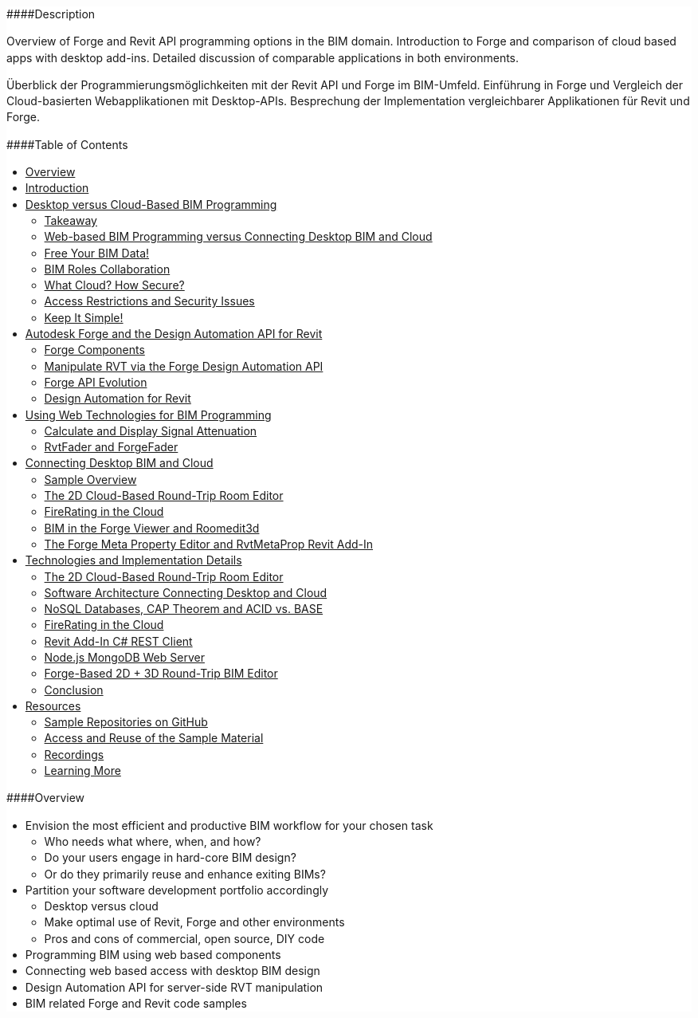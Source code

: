####<a name="0.2"></a>Description

Overview of Forge and Revit API programming options in the BIM domain. Introduction to Forge and comparison of cloud based apps with desktop add-ins. Detailed discussion of comparable applications in both environments.

Überblick der Programmierungsmöglichkeiten mit der Revit API und Forge im BIM-Umfeld. Einführung in Forge und Vergleich der Cloud-basierten Webapplikationen mit Desktop-APIs. Besprechung der Implementation vergleichbarer Applikationen für Revit und Forge.
 
####<a name="0.3"></a>Table of Contents

- [Overview](#1.1)
- [Introduction](#1.2)
- [Desktop versus Cloud-Based BIM Programming](#2)
    - [Takeaway](#2.1)
    - [Web-based BIM Programming versus Connecting Desktop BIM and Cloud](#2.2)
    - [Free Your BIM Data!](#2.3)
    - [BIM Roles Collaboration](#2.4)
    - [What Cloud? How Secure?](#2.5)
    - [Access Restrictions and Security Issues](#2.6)
    - [Keep It Simple!](#2.7)
- [Autodesk Forge and the Design Automation API for Revit](#3)
    - [Forge Components](#3.1)
    - [Manipulate RVT via the Forge Design Automation API](#3.2)
    - [Forge API Evolution](#3.3)
    - [Design Automation for Revit](#3.4)
- [Using Web Technologies for BIM Programming](#4)
    - [Calculate and Display Signal Attenuation](#4.1)
    - [RvtFader and ForgeFader](#4.2)
- [Connecting Desktop BIM and Cloud](#5)
    - [Sample Overview](#5.1)
    - [The 2D Cloud-Based Round-Trip Room Editor](#5.2)
    - [FireRating in the Cloud](#5.3)
    - [BIM in the Forge Viewer and Roomedit3d](#5.4)
    - [The Forge Meta Property Editor and RvtMetaProp Revit Add-In](#5.5)
- [Technologies and Implementation Details](#6)
    - [The 2D Cloud-Based Round-Trip Room Editor](#6.1)
    - [Software Architecture Connecting Desktop and Cloud](#6.2)
    - [NoSQL Databases, CAP Theorem and ACID vs. BASE](#6.3)
    - [FireRating in the Cloud](#6.4)
    - [Revit Add-In C# REST Client](#6.5)
    - [Node.js MongoDB Web Server](#6.6)
    - [Forge-Based 2D + 3D Round-Trip BIM Editor](#6.7)
    - [Conclusion](#6.8)
- [Resources](#7)
    - [Sample Repositories on GitHub](#7.1)
    - [Access and Reuse of the Sample Material](#7.2)
    - [Recordings](#7.3)
    - [Learning More](#7.4)

####<a name="1.1"></a>Overview

- Envision the most efficient and productive BIM workflow for your chosen task
    - Who needs what where, when, and how?
    - Do your users engage in hard-core BIM design?
    - Or do they primarily reuse and enhance exiting BIMs?
- Partition your software development portfolio accordingly
    - Desktop versus cloud
    - Make optimal use of Revit, Forge and other environments
    - Pros and cons of commercial, open source, DIY code
- Programming BIM using web based components
- Connecting web based access with desktop BIM design
- Design Automation API for server-side RVT manipulation
- BIM related Forge and Revit code samples
